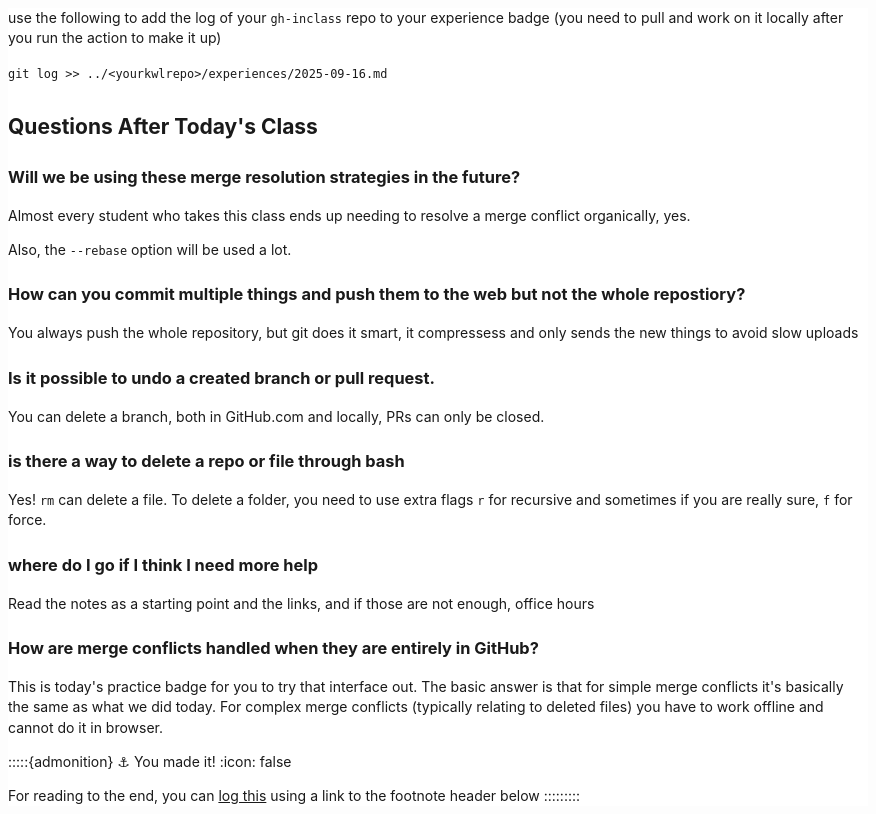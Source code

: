 use the following to add the log of your `gh-inclass` repo to your experience badge (you need to pull and work on it locally after you run the action to make it up)

```
git log >> ../<yourkwlrepo>/experiences/2025-09-16.md
```

## Questions After Today's Class 


### Will we be using these merge resolution strategies in the future?

Almost every student who takes this class ends up needing to resolve a merge conflict organically, yes.  

Also, the `--rebase` option will be used a lot. 

### How can you commit multiple things and push them to the web but not the whole repostiory?

You always push the whole repository, but git does it smart, it compressess and only sends the new things to avoid slow uploads

### Is it possible to undo a created branch or pull request.

You can delete a branch, both in GitHub.com and locally, PRs can only be closed. 

### is there a way to delete a repo or file through bash

Yes! `rm` can delete a file. To delete a folder, you need to use extra flags `r` for recursive and sometimes if you are really sure, `f` for force. 

### where do I go if I think I need more help  

Read the notes as a starting point and the links, and if those are not enough, office hours

### How are merge conflicts handled when they are entirely in GitHub?

This is today's practice badge for you to try that interface out.  The basic answer is that for simple merge conflicts it's basically the same as what we did today. For complex merge conflicts (typically relating to deleted files) you have to work offline and cannot do it in browser. 

:::::{admonition} ⚓ You made it! 
:icon: false

For reading to the end, you can [log this](#badges:process:community) using a link to the footnote header below
:::::::::